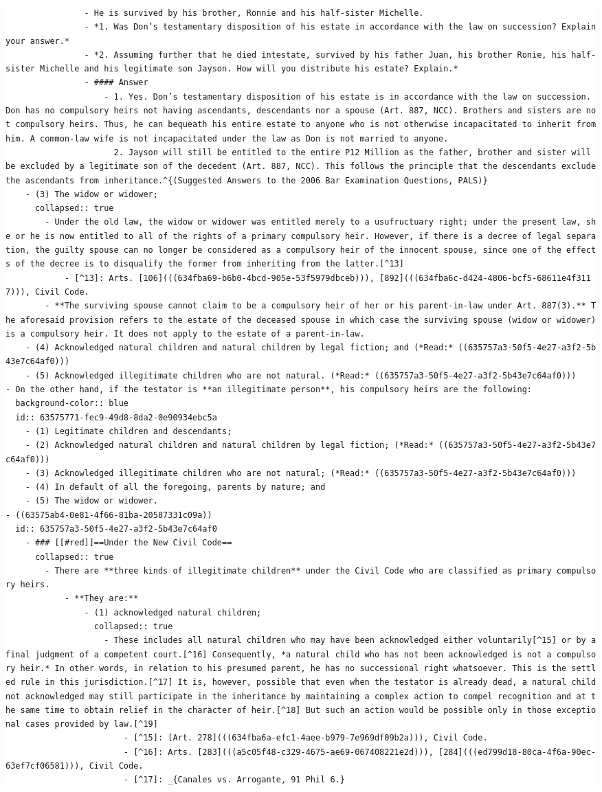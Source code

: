 					- He is survived by his brother, Ronnie and his half-sister Michelle.
					- *1. Was Don’s testamentary disposition of his estate in accordance with the law on succession? Explain your answer.*
					- *2. Assuming further that he died intestate, survived by his father Juan, his brother Ronie, his half-sister Michelle and his legitimate son Jayson. How will you distribute his estate? Explain.*
					- #### Answer
						- 1. Yes. Don’s testamentary disposition of his estate is in accordance with the law on succession. Don has no compulsory heirs not having ascendants, descendants nor a spouse (Art. 887, NCC). Brothers and sisters are not compulsory heirs. Thus, he can bequeath his entire estate to anyone who is not otherwise incapacitated to inherit from him. A common-law wife is not incapacitated under the law as Don is not married to anyone.
						  2. Jayson will still be entitled to the entire P12 Million as the father, brother and sister will be excluded by a legitimate son of the decedent (Art. 887, NCC). This follows the principle that the descendants exclude the ascendants from inheritance.^{(Suggested Answers to the 2006 Bar Examination Questions, PALS)}
		- (3) The widow or widower;
		  collapsed:: true
			- Under the old law, the widow or widower was entitled merely to a usufructuary right; under the present law, she or he is now entitled to all of the rights of a primary compulsory heir. However, if there is a decree of legal separation, the guilty spouse can no longer be considered as a compulsory heir of the innocent spouse, since one of the effects of the decree is to disqualify the former from inheriting from the latter.[^13]
				- [^13]: Arts. [106](((634fba69-b6b0-4bcd-905e-53f5979dbceb))), [892](((634fba6c-d424-4806-bcf5-68611e4f3117))), Civil Code.
			- **The surviving spouse cannot claim to be a compulsory heir of her or his parent-in-law under Art. 887(3).** The aforesaid provision refers to the estate of the deceased spouse in which case the surviving spouse (widow or widower) is a compulsory heir. It does not apply to the estate of a parent-in-law.
		- (4) Acknowledged natural children and natural children by legal fiction; and (*Read:* ((635757a3-50f5-4e27-a3f2-5b43e7c64af0)))
		- (5) Acknowledged illegitimate children who are not natural. (*Read:* ((635757a3-50f5-4e27-a3f2-5b43e7c64af0)))
	- On the other hand, if the testator is **an illegitimate person**, his compulsory heirs are the following:
	  background-color:: blue
	  id:: 63575771-fec9-49d8-8da2-0e90934ebc5a
		- (1) Legitimate children and descendants;
		- (2) Acknowledged natural children and natural children by legal fiction; (*Read:* ((635757a3-50f5-4e27-a3f2-5b43e7c64af0)))
		- (3) Acknowledged illegitimate children who are not natural; (*Read:* ((635757a3-50f5-4e27-a3f2-5b43e7c64af0)))
		- (4) In default of all the foregoing, parents by nature; and
		- (5) The widow or widower.
	- ((63575ab4-0e81-4f66-81ba-20587331c09a))
	  id:: 635757a3-50f5-4e27-a3f2-5b43e7c64af0
		- ### [[#red]]==Under the New Civil Code==
		  collapsed:: true
			- There are **three kinds of illegitimate children** under the Civil Code who are classified as primary compulsory heirs.
				- **They are:**
					- (1) acknowledged natural children;
					  collapsed:: true
						- These includes all natural children who may have been acknowledged either voluntarily[^15] or by a final judgment of a competent court.[^16] Consequently, *a natural child who has not been acknowledged is not a compulsory heir.* In other words, in relation to his presumed parent, he has no successional right whatsoever. This is the settled rule in this jurisdiction.[^17] It is, however, possible that even when the testator is already dead, a natural child not acknowledged may still participate in the inheritance by maintaining a complex action to compel recognition and at the same time to obtain relief in the character of heir.[^18] But such an action would be possible only in those exceptional cases provided by law.[^19]
							- [^15]: [Art. 278](((634fba6a-efc1-4aee-b979-7e969df09b2a))), Civil Code.
							- [^16]: Arts. [283](((a5c05f48-c329-4675-ae69-067408221e2d))), [284](((ed799d18-80ca-4f6a-90ec-63ef7cf06581))), Civil Code.
							- [^17]: _{Canales vs. Arrogante, 91 Phil 6.}